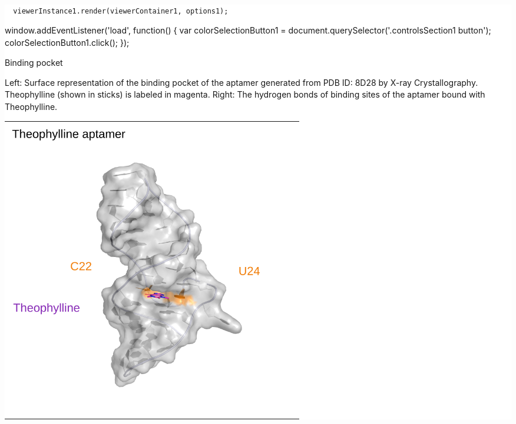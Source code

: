       viewerInstance1.render(viewerContainer1, options1);
  window.addEventListener('load', function() {
    var colorSelectionButton1 = document.querySelector('.controlsSection1 button');
    colorSelectionButton1.click();
  });
</script>
</body>
</html>
</td>
</tr>
</table>
</div>


<p class="blowheader_box">Binding pocket</p>             
<p>Left: Surface representation of the binding pocket of the aptamer generated from PDB ID: 8D28 by X-ray Crystallography. Theophylline (shown in sticks) is labeled in magenta. Right: The hydrogen bonds of binding sites of the aptamer bound with Theophylline.</p>
  <table class="table table-bordered" style="table-layout:fixed;width:1000px;margin-left:auto;margin-right:auto;"><tr>
  <td style="text-align:center;padding-bottom: 0px;padding-left: 0px;padding-top: 0px;padding-right: 0px">
  <img src="/images/Binding_pocket/Theophylline_aptamer_binding_pocket1.svg" alt="drawing" style="width:500px;margin-top: 0px;margin-bottom: 0px;" >
  </td>